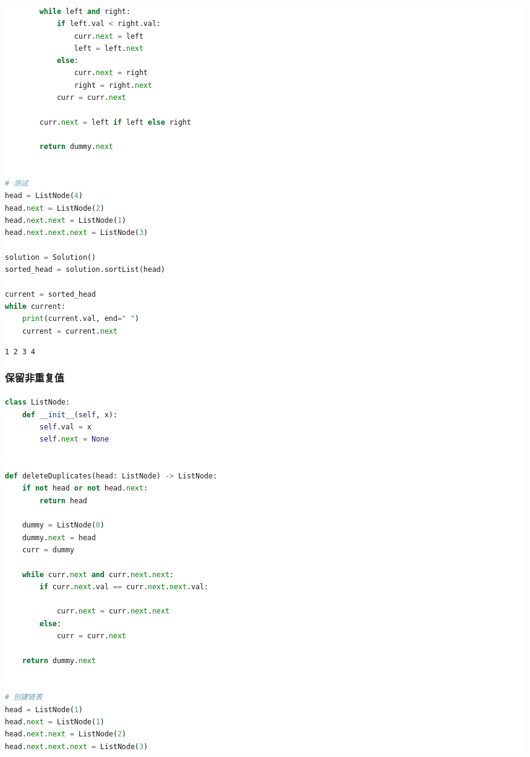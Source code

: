 ```python
        while left and right:
            if left.val < right.val:
                curr.next = left
                left = left.next
            else:
                curr.next = right
                right = right.next
            curr = curr.next

        curr.next = left if left else right

        return dummy.next


# 测试
head = ListNode(4)
head.next = ListNode(2)
head.next.next = ListNode(1)
head.next.next.next = ListNode(3)

solution = Solution()
sorted_head = solution.sortList(head)

current = sorted_head
while current:
    print(current.val, end=" ")
    current = current.next
```

    1 2 3 4 

### 保留非重复值


```python
class ListNode:
    def __init__(self, x):
        self.val = x
        self.next = None


def deleteDuplicates(head: ListNode) -> ListNode:
    if not head or not head.next:
        return head

    dummy = ListNode(0)
    dummy.next = head
    curr = dummy

    while curr.next and curr.next.next:
        if curr.next.val == curr.next.next.val:
            
            curr.next = curr.next.next
        else:
            curr = curr.next

    return dummy.next


# 创建链表
head = ListNode(1)
head.next = ListNode(1)
head.next.next = ListNode(2)
head.next.next.next = ListNode(3)
```
